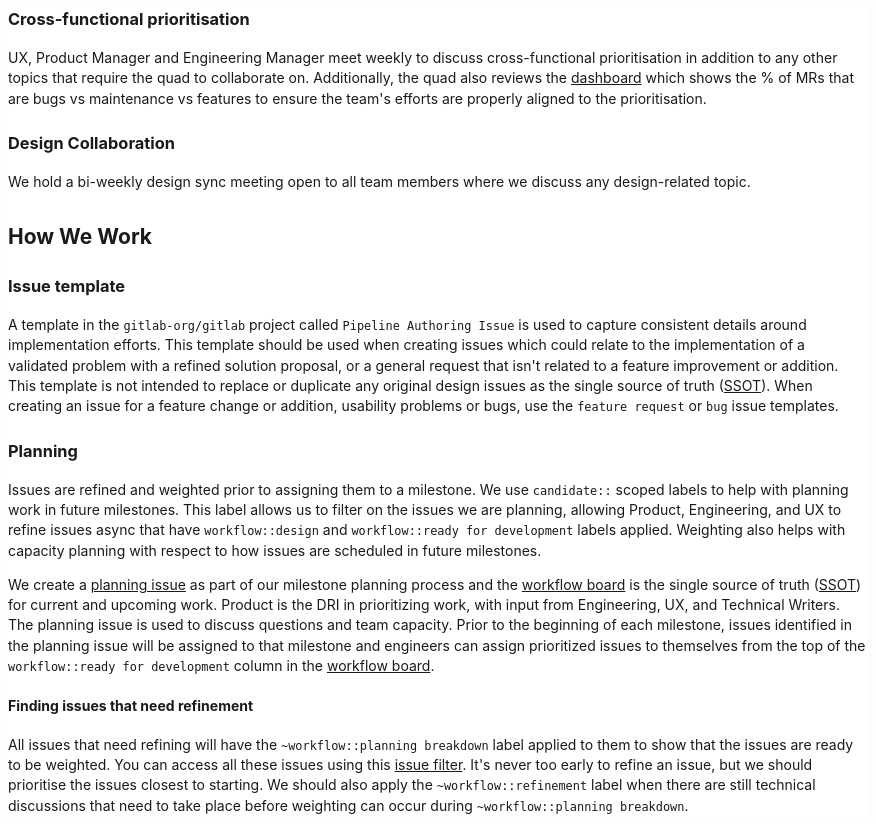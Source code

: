 ### Cross-functional prioritisation

UX, Product Manager and Engineering Manager meet weekly to discuss cross-functional prioritisation in addition to any other topics that require the quad to collaborate on. Additionally, the quad also reviews the [dashboard](/handbook/engineering/development/ops/verify/pipeline-authoring/#merged-merge-request-types) which shows the % of MRs that are bugs vs maintenance vs features to ensure the team's efforts are properly aligned to the prioritisation.

### Design Collaboration

We hold a bi-weekly design sync meeting open to all team members where we discuss any design-related topic.

## How We Work

### Issue template

A template in the `gitlab-org/gitlab` project called `Pipeline Authoring Issue` is used to capture consistent details around implementation efforts. This template should be used when creating issues which could relate to the implementation of a validated problem with a refined solution proposal, or a general request that isn't related to a feature improvement or addition. This template is not intended to replace or duplicate any original design issues as the single source of truth ([SSOT](https://docs.gitlab.com/ee/development/documentation/styleguide/#documentation-is-the-single-source-of-truth-ssot)). When creating an issue for a feature change or addition, usability problems or bugs, use the `feature request` or `bug` issue templates.

### Planning

Issues are refined and weighted prior to assigning them to a milestone. We use `candidate::` scoped labels to help with planning work in future milestones. This label allows us to filter on the issues we are planning, allowing Product, Engineering, and UX to refine issues async that have `workflow::design` and `workflow::ready for development` labels applied. Weighting also helps with capacity planning with respect to how issues are scheduled in future milestones.

We create a [planning issue](https://gitlab.com/gitlab-org/ci-cd/pipeline-authoring/-/blob/master/.gitlab/issue_templates/Planning_issue_PA.md) as part of our milestone planning process and the [workflow board](https://gitlab.com/gitlab-org/gitlab/-/boards/5726606?label_name[]=group%3A%3Apipeline%20authoring&milestone_title=Started) is the single source of truth ([SSOT](https://docs.gitlab.com/ee/development/documentation/styleguide/#documentation-is-the-single-source-of-truth-ssot)) for current and upcoming work. Product is the DRI in prioritizing work, with input from Engineering, UX, and Technical Writers. The planning issue is used to discuss questions and team capacity. Prior to the beginning of each milestone, issues identified in the planning issue will be assigned to that milestone and engineers can assign prioritized issues to themselves from the top of the `workflow::ready for development` column in the [workflow board](https://gitlab.com/gitlab-org/gitlab/-/boards/5726606?label_name[]=group%3A%3Apipeline%20authoring&milestone_title=Started).

#### Finding issues that need refinement

All issues that need refining will have the `~workflow::planning breakdown` label applied to them to show that the issues are ready to be weighted.
You can access all these issues using this [issue filter](https://gitlab.com/gitlab-org/gitlab/-/boards/5726606?label_name[]=group%3A%3Apipeline%20authoring&milestone_title=Started).
It's never too early to refine an issue, but we should prioritise the issues closest to starting.  We should also apply the `~workflow::refinement` label when there are still technical discussions that need to take place before weighting can occur during `~workflow::planning breakdown`.
